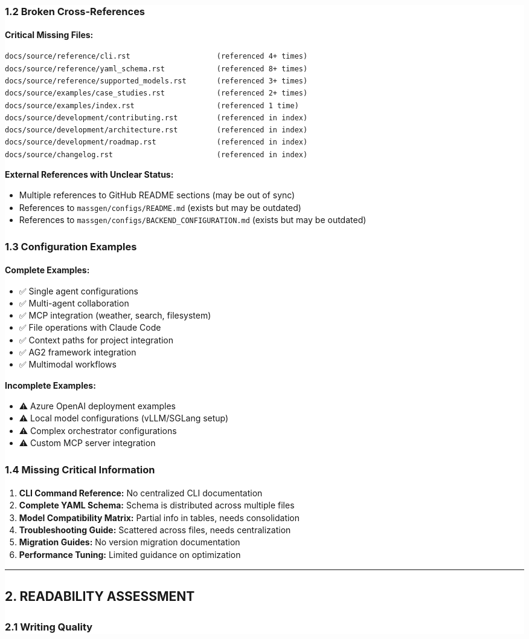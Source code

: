 ### 1.2 Broken Cross-References

**Critical Missing Files:**
```
docs/source/reference/cli.rst                    (referenced 4+ times)
docs/source/reference/yaml_schema.rst            (referenced 8+ times)
docs/source/reference/supported_models.rst       (referenced 3+ times)
docs/source/examples/case_studies.rst            (referenced 2+ times)
docs/source/examples/index.rst                   (referenced 1 time)
docs/source/development/contributing.rst         (referenced in index)
docs/source/development/architecture.rst         (referenced in index)
docs/source/development/roadmap.rst              (referenced in index)
docs/source/changelog.rst                        (referenced in index)
```

**External References with Unclear Status:**
- Multiple references to GitHub README sections (may be out of sync)
- References to `massgen/configs/README.md` (exists but may be outdated)
- References to `massgen/configs/BACKEND_CONFIGURATION.md` (exists but may be outdated)

### 1.3 Configuration Examples

**Complete Examples:**
- ✅ Single agent configurations
- ✅ Multi-agent collaboration
- ✅ MCP integration (weather, search, filesystem)
- ✅ File operations with Claude Code
- ✅ Context paths for project integration
- ✅ AG2 framework integration
- ✅ Multimodal workflows

**Incomplete Examples:**
- ⚠️ Azure OpenAI deployment examples
- ⚠️ Local model configurations (vLLM/SGLang setup)
- ⚠️ Complex orchestrator configurations
- ⚠️ Custom MCP server integration

### 1.4 Missing Critical Information

1. **CLI Command Reference:** No centralized CLI documentation
2. **Complete YAML Schema:** Schema is distributed across multiple files
3. **Model Compatibility Matrix:** Partial info in tables, needs consolidation
4. **Troubleshooting Guide:** Scattered across files, needs centralization
5. **Migration Guides:** No version migration documentation
6. **Performance Tuning:** Limited guidance on optimization

---

## 2. READABILITY ASSESSMENT

### 2.1 Writing Quality
